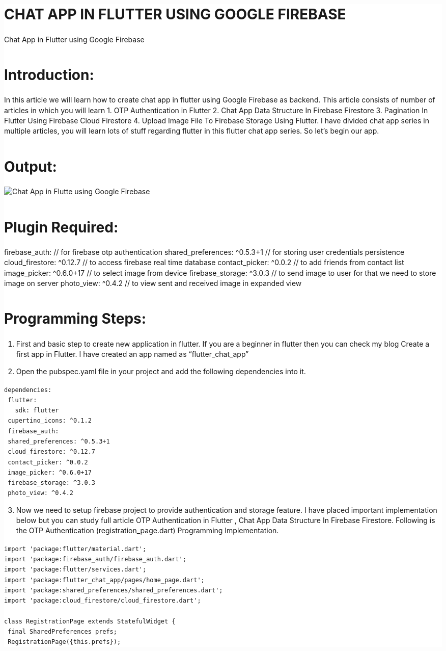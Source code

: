 # CHAT APP IN FLUTTER USING GOOGLE FIREBASE
 Chat App in Flutter using Google Firebase

# Introduction:
 In this article we will learn how to create chat app in flutter using Google Firebase as backend. This article consists of number of articles in which you will learn 1. OTP Authentication in Flutter 2. Chat App Data Structure In Firebase Firestore 3. Pagination In Flutter Using Firebase Cloud Firestore 4. Upload Image File To Firebase Storage Using Flutter. I have divided chat app series in multiple articles, you will learn lots of stuff regarding flutter in this flutter chat app series. So let’s begin our app.

# Output:
![Chat App in Flutte using Google Firebase](https://raw.githubusercontent.com/myvsparth/flutter_chat_app/master/screenshots/1.png)

# Plugin Required: 
 firebase_auth: // for firebase otp authentication
 shared_preferences: ^0.5.3+1 // for storing user credentials persistence
 cloud_firestore: ^0.12.7 // to access firebase real time database
 contact_picker: ^0.0.2 // to add friends from contact list
 image_picker: ^0.6.0+17 // to select image from device
 firebase_storage: ^3.0.3 // to send image to user for that we need to store image on  server
 photo_view: ^0.4.2 // to view sent and received image in expanded view

# Programming Steps:
1. First and basic step to create new application in flutter. If you are a beginner in flutter then you can check my blog Create a first app in Flutter. I have created an app named as “flutter_chat_app”

2. Open the pubspec.yaml file in your project and add the following dependencies into it.
```
dependencies:
 flutter:
   sdk: flutter
 cupertino_icons: ^0.1.2
 firebase_auth:
 shared_preferences: ^0.5.3+1
 cloud_firestore: ^0.12.7
 contact_picker: ^0.0.2
 image_picker: ^0.6.0+17
 firebase_storage: ^3.0.3
 photo_view: ^0.4.2
```

3. Now we need to setup firebase project to provide authentication and storage feature. I have placed important implementation below but you can study full article OTP Authentication in Flutter , Chat App Data Structure In Firebase Firestore. Following is the OTP Authentication (registration_page.dart) Programming Implementation.
```
import 'package:flutter/material.dart';
import 'package:firebase_auth/firebase_auth.dart';
import 'package:flutter/services.dart';
import 'package:flutter_chat_app/pages/home_page.dart';
import 'package:shared_preferences/shared_preferences.dart';
import 'package:cloud_firestore/cloud_firestore.dart';
 
class RegistrationPage extends StatefulWidget {
 final SharedPreferences prefs;
 RegistrationPage({this.prefs});
```